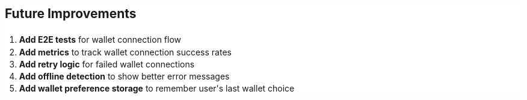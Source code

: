 ## Future Improvements

1. **Add E2E tests** for wallet connection flow
2. **Add metrics** to track wallet connection success rates
3. **Add retry logic** for failed wallet connections
4. **Add offline detection** to show better error messages
5. **Add wallet preference storage** to remember user's last wallet choice
